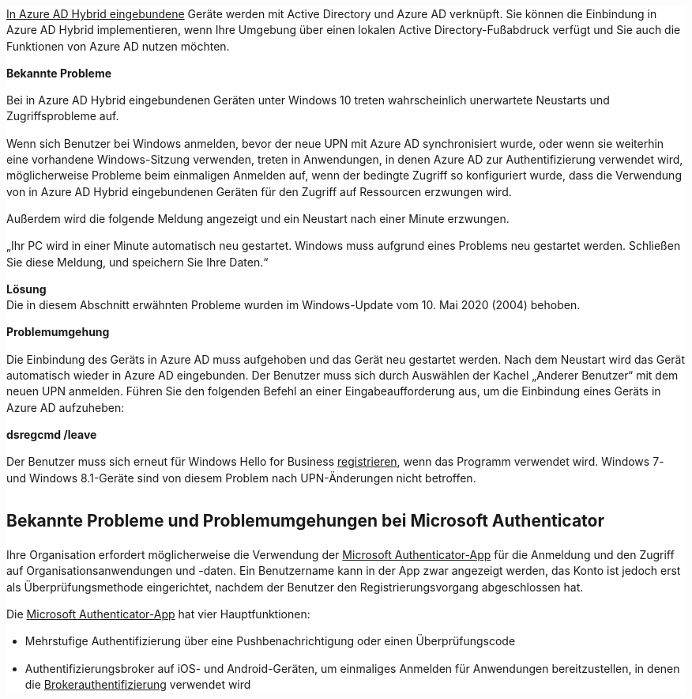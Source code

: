 [In Azure AD Hybrid eingebundene](../devices/concept-azure-ad-join-hybrid.md) Geräte werden mit Active Directory und Azure AD verknüpft. Sie können die Einbindung in Azure AD Hybrid implementieren, wenn Ihre Umgebung über einen lokalen Active Directory-Fußabdruck verfügt und Sie auch die Funktionen von Azure AD nutzen möchten.

**Bekannte Probleme** 

Bei in Azure AD Hybrid eingebundenen Geräten unter Windows 10 treten wahrscheinlich unerwartete Neustarts und Zugriffsprobleme auf.

Wenn sich Benutzer bei Windows anmelden, bevor der neue UPN mit Azure AD synchronisiert wurde, oder wenn sie weiterhin eine vorhandene Windows-Sitzung verwenden, treten in Anwendungen, in denen Azure AD zur Authentifizierung verwendet wird, möglicherweise Probleme beim einmaligen Anmelden auf, wenn der bedingte Zugriff so konfiguriert wurde, dass die Verwendung von in Azure AD Hybrid eingebundenen Geräten für den Zugriff auf Ressourcen erzwungen wird. 

Außerdem wird die folgende Meldung angezeigt und ein Neustart nach einer Minute erzwungen. 

„Ihr PC wird in einer Minute automatisch neu gestartet. Windows muss aufgrund eines Problems neu gestartet werden. Schließen Sie diese Meldung, und speichern Sie Ihre Daten.“

**Lösung** <br>
Die in diesem Abschnitt erwähnten Probleme wurden im Windows-Update vom 10. Mai 2020 (2004) behoben.

**Problemumgehung** 

Die Einbindung des Geräts in Azure AD muss aufgehoben und das Gerät neu gestartet werden. Nach dem Neustart wird das Gerät automatisch wieder in Azure AD eingebunden. Der Benutzer muss sich durch Auswählen der Kachel „Anderer Benutzer“ mit dem neuen UPN anmelden. Führen Sie den folgenden Befehl an einer Eingabeaufforderung aus, um die Einbindung eines Geräts in Azure AD aufzuheben:

**dsregcmd /leave**

Der Benutzer muss sich erneut für Windows Hello for Business [registrieren](/windows/security/identity-protection/hello-for-business/hello-hybrid-cert-whfb-provision), wenn das Programm verwendet wird. Windows 7- und Windows 8.1-Geräte sind von diesem Problem nach UPN-Änderungen nicht betroffen.


## <a name="microsoft-authenticator-known-issues-and-workarounds"></a>Bekannte Probleme und Problemumgehungen bei Microsoft Authenticator

Ihre Organisation erfordert möglicherweise die Verwendung der [Microsoft Authenticator-App](https://support.microsoft.com/account-billing/how-to-use-the-microsoft-authenticator-app-9783c865-0308-42fb-a519-8cf666fe0acc) für die Anmeldung und den Zugriff auf Organisationsanwendungen und -daten. Ein Benutzername kann in der App zwar angezeigt werden, das Konto ist jedoch erst als Überprüfungsmethode eingerichtet, nachdem der Benutzer den Registrierungsvorgang abgeschlossen hat.

Die [Microsoft Authenticator-App](https://support.microsoft.com/account-billing/how-to-use-the-microsoft-authenticator-app-9783c865-0308-42fb-a519-8cf666fe0acc) hat vier Hauptfunktionen:

* Mehrstufige Authentifizierung über eine Pushbenachrichtigung oder einen Überprüfungscode

* Authentifizierungsbroker auf iOS- und Android-Geräten, um einmaliges Anmelden für Anwendungen bereitzustellen, in denen die [Brokerauthentifizierung](../develop/msal-android-single-sign-on.md) verwendet wird
